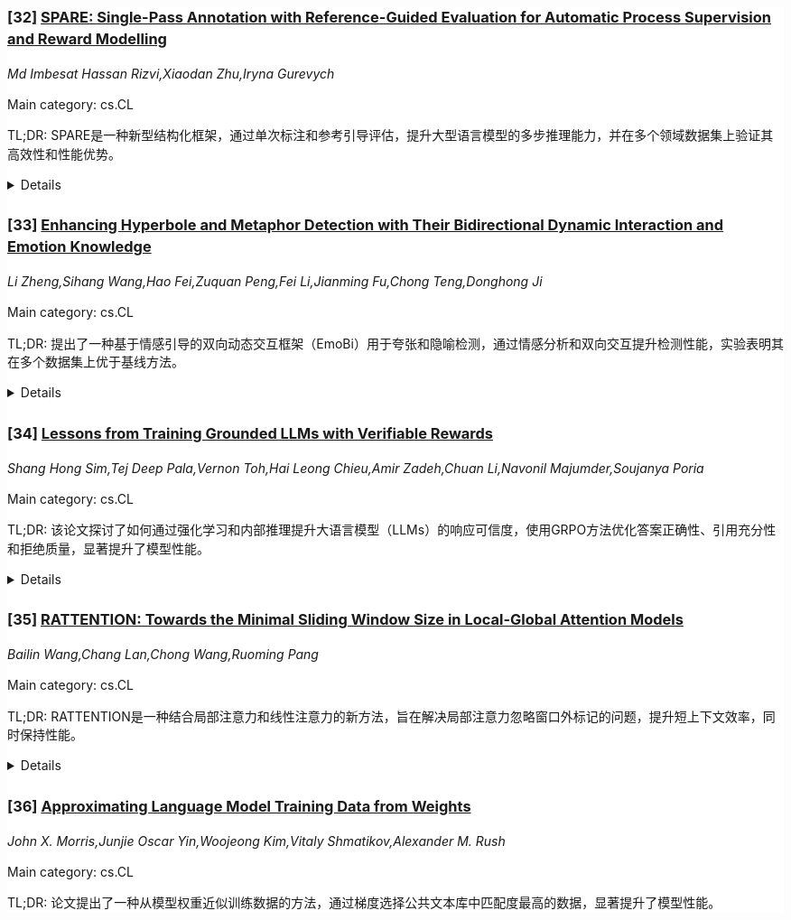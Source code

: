 ### [32] [SPARE: Single-Pass Annotation with Reference-Guided Evaluation for Automatic Process Supervision and Reward Modelling](https://arxiv.org/abs/2506.15498)
*Md Imbesat Hassan Rizvi,Xiaodan Zhu,Iryna Gurevych*

Main category: cs.CL

TL;DR: SPARE是一种新型结构化框架，通过单次标注和参考引导评估，提升大型语言模型的多步推理能力，并在多个领域数据集上验证其高效性和性能优势。


<details><summary>Details</summary></details>


### [33] [Enhancing Hyperbole and Metaphor Detection with Their Bidirectional Dynamic Interaction and Emotion Knowledge](https://arxiv.org/abs/2506.15504)
*Li Zheng,Sihang Wang,Hao Fei,Zuquan Peng,Fei Li,Jianming Fu,Chong Teng,Donghong Ji*

Main category: cs.CL

TL;DR: 提出了一种基于情感引导的双向动态交互框架（EmoBi）用于夸张和隐喻检测，通过情感分析和双向交互提升检测性能，实验表明其在多个数据集上优于基线方法。


<details><summary>Details</summary></details>


### [34] [Lessons from Training Grounded LLMs with Verifiable Rewards](https://arxiv.org/abs/2506.15522)
*Shang Hong Sim,Tej Deep Pala,Vernon Toh,Hai Leong Chieu,Amir Zadeh,Chuan Li,Navonil Majumder,Soujanya Poria*

Main category: cs.CL

TL;DR: 该论文探讨了如何通过强化学习和内部推理提升大语言模型（LLMs）的响应可信度，使用GRPO方法优化答案正确性、引用充分性和拒绝质量，显著提升了模型性能。


<details><summary>Details</summary></details>


### [35] [RATTENTION: Towards the Minimal Sliding Window Size in Local-Global Attention Models](https://arxiv.org/abs/2506.15545)
*Bailin Wang,Chang Lan,Chong Wang,Ruoming Pang*

Main category: cs.CL

TL;DR: RATTENTION是一种结合局部注意力和线性注意力的新方法，旨在解决局部注意力忽略窗口外标记的问题，提升短上下文效率，同时保持性能。


<details><summary>Details</summary></details>


### [36] [Approximating Language Model Training Data from Weights](https://arxiv.org/abs/2506.15553)
*John X. Morris,Junjie Oscar Yin,Woojeong Kim,Vitaly Shmatikov,Alexander M. Rush*

Main category: cs.CL

TL;DR: 论文提出了一种从模型权重近似训练数据的方法，通过梯度选择公共文本库中匹配度最高的数据，显著提升了模型性能。
